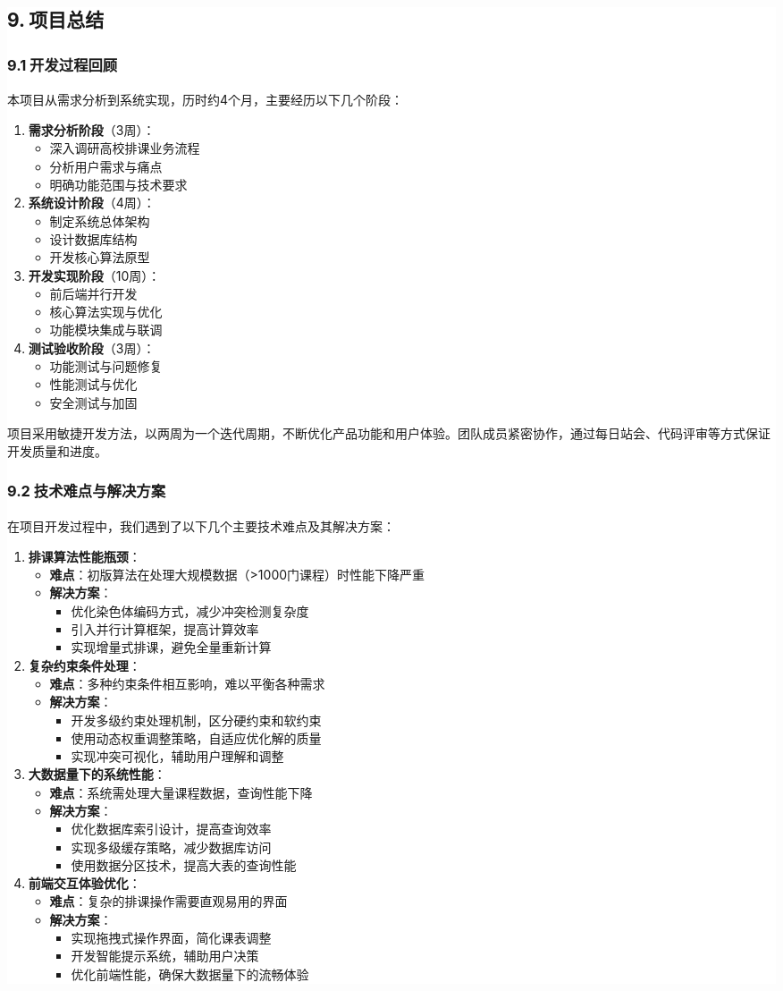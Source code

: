 ## 9. 项目总结

### 9.1 开发过程回顾

本项目从需求分析到系统实现，历时约4个月，主要经历以下几个阶段：

1. **需求分析阶段**（3周）：
     - 深入调研高校排课业务流程
     - 分析用户需求与痛点
     - 明确功能范围与技术要求
2. **系统设计阶段**（4周）：
     - 制定系统总体架构
     - 设计数据库结构
     - 开发核心算法原型
3. **开发实现阶段**（10周）：
     - 前后端并行开发
     - 核心算法实现与优化
     - 功能模块集成与联调
4. **测试验收阶段**（3周）：
     - 功能测试与问题修复
     - 性能测试与优化
     - 安全测试与加固

项目采用敏捷开发方法，以两周为一个迭代周期，不断优化产品功能和用户体验。团队成员紧密协作，通过每日站会、代码评审等方式保证开发质量和进度。

### 9.2 技术难点与解决方案

在项目开发过程中，我们遇到了以下几个主要技术难点及其解决方案：

1. **排课算法性能瓶颈**：
     - **难点**：初版算法在处理大规模数据（>1000门课程）时性能下降严重
     - **解决方案**：
         - 优化染色体编码方式，减少冲突检测复杂度
         - 引入并行计算框架，提高计算效率
         - 实现增量式排课，避免全量重新计算
2. **复杂约束条件处理**：
     - **难点**：多种约束条件相互影响，难以平衡各种需求
     - **解决方案**：
         - 开发多级约束处理机制，区分硬约束和软约束
         - 使用动态权重调整策略，自适应优化解的质量
         - 实现冲突可视化，辅助用户理解和调整
3. **大数据量下的系统性能**：
     - **难点**：系统需处理大量课程数据，查询性能下降
     - **解决方案**：
         - 优化数据库索引设计，提高查询效率
         - 实现多级缓存策略，减少数据库访问
         - 使用数据分区技术，提高大表的查询性能
4. **前端交互体验优化**：
     - **难点**：复杂的排课操作需要直观易用的界面
     - **解决方案**：
         - 实现拖拽式操作界面，简化课表调整
         - 开发智能提示系统，辅助用户决策
         - 优化前端性能，确保大数据量下的流畅体验
